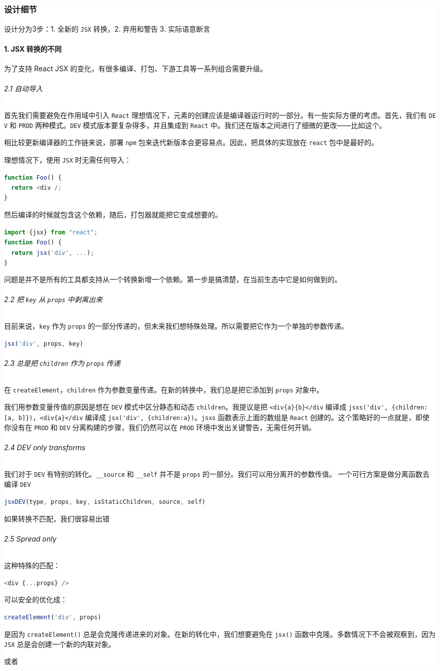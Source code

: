 
 ### 设计细节

 设计分为3步：1. 全新的 `JSX` 转换，2. 弃用和警告 3. 实际语意断言

 #### 1. JSX 转换的不同

 为了支持 React JSX 的变化，有很多编译、打包、下游工具等一系列组合需要升级。

 ###### 2.1 自动导入
 首先我们需要避免在作用域中引入 `React`
 理想情况下，元素的创建应该是编译器运行时的一部分。有一些实际方便的考虑。首先，我们有 `DEV` 和 `PROD` 两种模式。`DEV` 模式版本要复杂得多，并且集成到 `React` 中。我们还在版本之间进行了细微的更改——比如这个。

 相比较更新编译器的工作链来说，部署 `npm` 包来迭代新版本会更容易点。因此，把具体的实现放在 `react` 包中是最好的。

 理想情况下，使用 `JSX` 时无需任何导入：

 ```js
 function Foo() {
   return <div /;
 }
 ```
 然后编译的时候就包含这个依赖，随后，打包器就能把它变成想要的。
 ```js
 import {jsx} from "react";
 function Foo() {
   return jsx('div', ...);
 }
```
 问题是并不是所有的工具都支持从一个转换新增一个依赖。第一步是搞清楚，在当前生态中它是如何做到的。
 ###### 2.2 把 `key` 从 `props` 中剥离出来
 目前来说，`key` 作为 `props` 的一部分传递的，但未来我们想特殊处理。所以需要把它作为一个单独的参数传递。
 ```js
 jsx('div', props, key)
 ```
 ###### 2.3 总是把 `children` 作为 `props` 传递
 在 `createElement`，`children` 作为参数变量传递。在新的转换中，我们总是把它添加到 `props` 对象中。
 
 我们用参数变量传值的原因是想在 `DEV` 模式中区分静态和动态 `children`。我提议是把 `<div{a}{b}</div` 编译成 `jsxs('div', {children: [a, b]})`，`<div{a}</div` 编译成 `jsx('div', {children:a})`。`jsxs` 函数表示上面的数组是 `React` 创建的。这个策略好的一点就是，即使你没有在 `PROD` 和 `DEV` 分离构建的步骤，我们仍然可以在 `PROD` 环境中发出关键警告，无需任何开销。
 
 ###### 2.4 DEV only transforms
 我们对于 `DEV` 有特别的转化。`__source` 和 `__self` 并不是 `props` 的一部分。我们可以用分离开的参数传值。
 一个可行方案是做分离函数去编译 `DEV`
```js
jsxDEV(type, props, key, isStaticChildren, source, self)
```
 如果转换不匹配，我们很容易出错
 
 ###### 2.5 Spread only
 这种特殊的匹配：
```js
<div {...props} />
```
可以安全的优化成：
```js
createElement('div', props)
```
 是因为 `createElement()` 总是会克隆传递进来的对象。在新的转化中，我们想要避免在 `jsx()` 函数中克隆。多数情况下不会被观察到，因为 `JSX` 总是会创建一个新的内联对象。

或者




